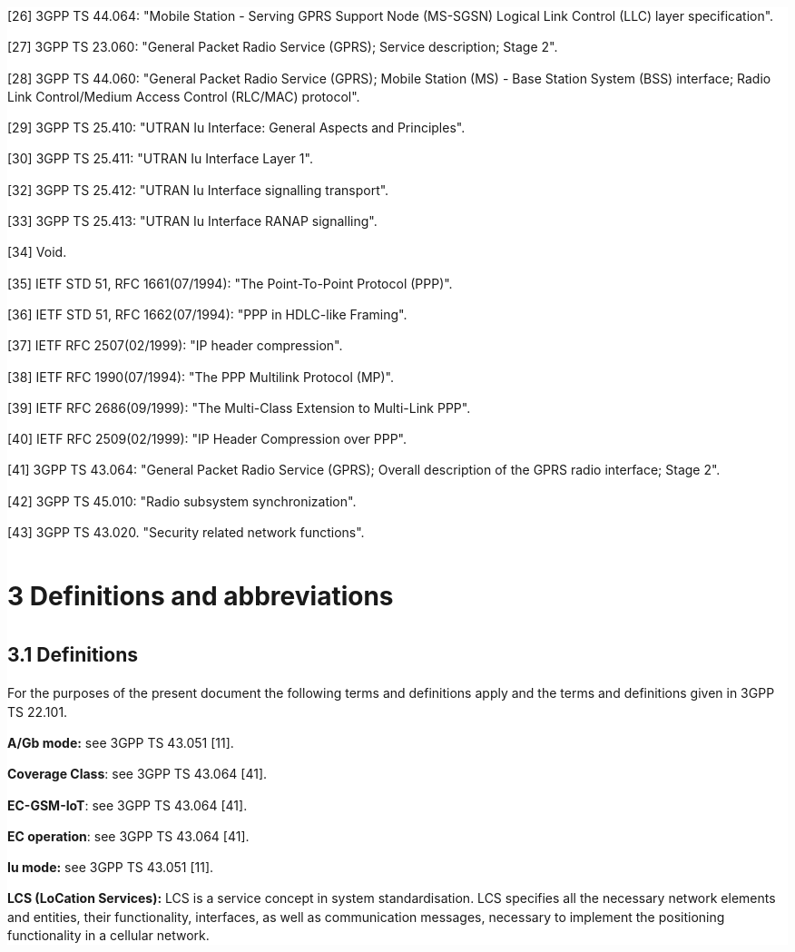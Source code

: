 \[26\] 3GPP TS 44.064: \"Mobile Station - Serving GPRS Support Node
(MS-SGSN) Logical Link Control (LLC) layer specification\".

\[27\] 3GPP TS 23.060: \"General Packet Radio Service (GPRS); Service
description; Stage 2\".

\[28\] 3GPP TS 44.060: \"General Packet Radio Service (GPRS); Mobile
Station (MS) - Base Station System (BSS) interface; Radio Link
Control/Medium Access Control (RLC/MAC) protocol\".

\[29\] 3GPP TS 25.410: \"UTRAN Iu Interface: General Aspects and
Principles\".

\[30\] 3GPP TS 25.411: \"UTRAN Iu Interface Layer 1\".

\[32\] 3GPP TS 25.412: \"UTRAN Iu Interface signalling transport\".

\[33\] 3GPP TS 25.413: \"UTRAN Iu Interface RANAP signalling\".

\[34\] Void.

\[35\] IETF STD 51, RFC 1661(07/1994): \"The Point-To-Point Protocol
(PPP)\".

\[36\] IETF STD 51, RFC 1662(07/1994): \"PPP in HDLC-like Framing\".

\[37\] IETF RFC 2507(02/1999): \"IP header compression\".

\[38\] IETF RFC 1990(07/1994): \"The PPP Multilink Protocol (MP)\".

\[39\] IETF RFC 2686(09/1999): \"The Multi-Class Extension to Multi-Link
PPP\".

\[40\] IETF RFC 2509(02/1999): \"IP Header Compression over PPP\".

\[41\] 3GPP TS 43.064: \"General Packet Radio Service (GPRS); Overall
description of the GPRS radio interface; Stage 2\".

\[42\] 3GPP TS 45.010: \"Radio subsystem synchronization\".

\[43\] 3GPP TS 43.020. "Security related network functions".

3 Definitions and abbreviations
===============================

3.1 Definitions
---------------

For the purposes of the present document the following terms and
definitions apply and the terms and definitions given in 3GPP TS 22.101.

**A/Gb mode:** see 3GPP TS 43.051 \[11\].

**Coverage Class**: see 3GPP TS 43.064 \[41\].

**EC-GSM-IoT**: see 3GPP TS 43.064 \[41\].

**EC operation**: see 3GPP TS 43.064 \[41\].

**Iu mode:** see 3GPP TS 43.051 \[11\].

**LCS (LoCation Services):** LCS is a service concept in system
standardisation. LCS specifies all the necessary network elements and
entities, their functionality, interfaces, as well as communication
messages, necessary to implement the positioning functionality in a
cellular network.
